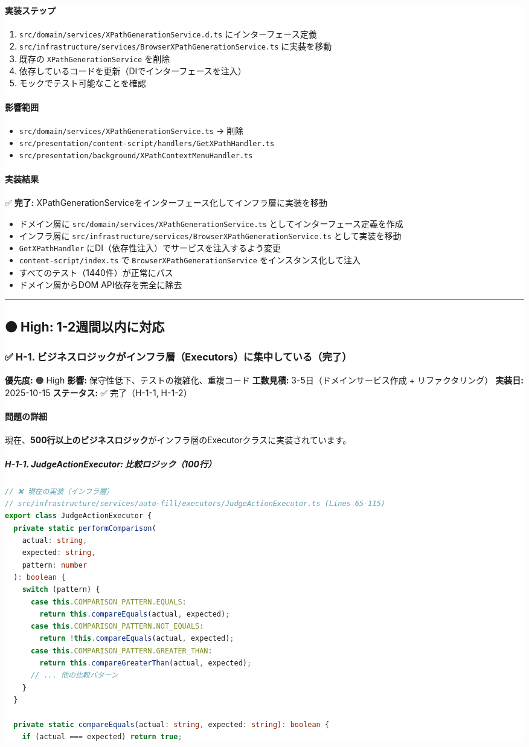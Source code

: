 ```typescript
```

#### 実装ステップ

1. `src/domain/services/XPathGenerationService.d.ts` にインターフェース定義
2. `src/infrastructure/services/BrowserXPathGenerationService.ts` に実装を移動
3. 既存の `XPathGenerationService` を削除
4. 依存しているコードを更新（DIでインターフェースを注入）
5. モックでテスト可能なことを確認

#### 影響範囲

- `src/domain/services/XPathGenerationService.ts` → 削除
- `src/presentation/content-script/handlers/GetXPathHandler.ts`
- `src/presentation/background/XPathContextMenuHandler.ts`

#### 実装結果

✅ **完了:** XPathGenerationServiceをインターフェース化してインフラ層に実装を移動
- ドメイン層に `src/domain/services/XPathGenerationService.ts` としてインターフェース定義を作成
- インフラ層に `src/infrastructure/services/BrowserXPathGenerationService.ts` として実装を移動
- `GetXPathHandler` にDI（依存性注入）でサービスを注入するよう変更
- `content-script/index.ts` で `BrowserXPathGenerationService` をインスタンス化して注入
- すべてのテスト（1440件）が正常にパス
- ドメイン層からDOM API依存を完全に除去

---

## 🟠 High: 1-2週間以内に対応

### ✅ H-1. ビジネスロジックがインフラ層（Executors）に集中している（完了）

**優先度:** 🟠 High
**影響:** 保守性低下、テストの複雑化、重複コード
**工数見積:** 3-5日（ドメインサービス作成 + リファクタリング）
**実装日:** 2025-10-15
**ステータス:** ✅ 完了（H-1-1, H-1-2）

#### 問題の詳細

現在、**500行以上のビジネスロジック**がインフラ層のExecutorクラスに実装されています。

##### H-1-1. JudgeActionExecutor: 比較ロジック（100行）

```typescript
// ❌ 現在の実装（インフラ層）
// src/infrastructure/services/auto-fill/executors/JudgeActionExecutor.ts (Lines 65-115)
export class JudgeActionExecutor {
  private static performComparison(
    actual: string,
    expected: string,
    pattern: number
  ): boolean {
    switch (pattern) {
      case this.COMPARISON_PATTERN.EQUALS:
        return this.compareEquals(actual, expected);
      case this.COMPARISON_PATTERN.NOT_EQUALS:
        return !this.compareEquals(actual, expected);
      case this.COMPARISON_PATTERN.GREATER_THAN:
        return this.compareGreaterThan(actual, expected);
      // ... 他の比較パターン
    }
  }

  private static compareEquals(actual: string, expected: string): boolean {
    if (actual === expected) return true;
```